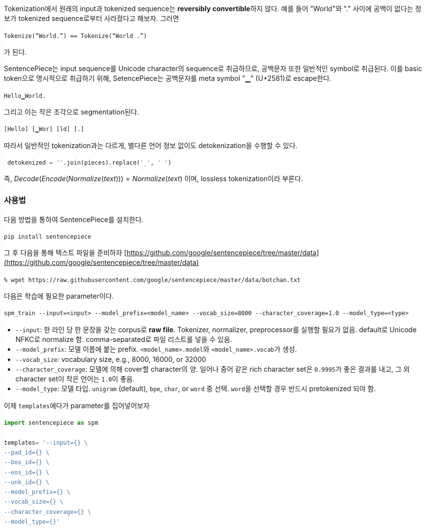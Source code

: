 Tokenization에서 원래의 input과 tokenized sequence는 **reversibly convertible**하지 않다.
예를 들어 "World"와 "." 사이에 공백이 없다는 정보가 tokenized sequence로부터 사라졌다고 해보자.
그러면  
```
Tokenize(“World.”) == Tokenize(“World .”)
```
가 된다.

SentencePiece는 input sequence를 Unicode character의 sequence로 취급하므로, 공백문자 또한 일반적인
symbol로 취급된다. 이를 basic token으로 명시적으로 취급하기 위해, SetencePiece는 공백문자를 meta symbol "▁" (U+2581)로 escape한다.  
```
Hello▁World.
```
그리고 이는 작은 조각으로 segmentation된다.
```
[Hello] [▁Wor] [ld] [.]
```

따라서 일반적인 tokenization과는 다르게, 별다른 언어 정보 없이도 detokenization을 수행할 수 있다.
```python
 detokenized = ''.join(pieces).replace('_', ' ')
```

즉, $Decode(Encode(Normalize(text))) = Normalize(text)$ 이며, lossless tokenization이라 부른다.

### 사용법

다음 방법을 통하여 SentencePiece를 설치한다.

```
pip install sentencepiece
```

그 후 다음을 통해 텍스트 파일을 준비하자 [https://github.com/google/sentencepiece/tree/master/data](https://github.com/google/sentencepiece/tree/master/data)

```
% wget https://raw.githubusercontent.com/google/sentencepiece/master/data/botchan.txt
```

다음은 학습에 필요한 parameter이다.

```
spm_train --input=<input> --model_prefix=<model_name> --vocab_size=8000 --character_coverage=1.0 --model_type=<type>
```
* `--input`: 한 라인 당 한 문장을 갖는 corpus로 **raw file**. Tokenizer, normalizer, preprocessor를 실행할 필요가 없음. default로 Unicode NFKC로 normalize 함. comma-separated로 파일 리스트를 넣을 수 있음.
* `--model_prefix`: 모델 이름에 붙는 prefix. `<model_name>.model`와 `<model_name>.vocab`가 생성.
* `--vocab_size`: vocabulary size, e.g., 8000, 16000, or 32000
* `--character_coverage`: 모델에 의해 cover할 character의 양. 일어나 중어 같은 rich character set은 `0.9995`가 좋은 결과를 내고, 그 외 character set이 작은 언어는 `1.0`이 좋음.
* `--model_type`: 모델 타입. `unigram` (default), `bpe`, `char`, or `word` 중 선택. `word`을 선택할 경우 반드시 pretokenized 되야 함.

이제 `templates`에다가 parameter를 집어넣어보자

```python
import sentencepiece as spm

templates= '--input={} \
--pad_id={} \
--bos_id={} \
--eos_id={} \
--unk_id={} \
--model_prefix={} \
--vocab_size={} \
--character_coverage={} \
--model_type={}'

```
